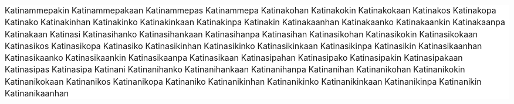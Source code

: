 Katinammepakin
Katinammepakaan
Katinammepas
Katinammepa
Katinakohan
Katinakokin
Katinakokaan
Katinakos
Katinakopa
Katinako
Katinakinhan
Katinakinko
Katinakinkaan
Katinakinpa
Katinakin
Katinakaanhan
Katinakaanko
Katinakaankin
Katinakaanpa
Katinakaan
Katinasi
Katinasihanko
Katinasihankaan
Katinasihanpa
Katinasihan
Katinasikohan
Katinasikokin
Katinasikokaan
Katinasikos
Katinasikopa
Katinasiko
Katinasikinhan
Katinasikinko
Katinasikinkaan
Katinasikinpa
Katinasikin
Katinasikaanhan
Katinasikaanko
Katinasikaankin
Katinasikaanpa
Katinasikaan
Katinasipahan
Katinasipako
Katinasipakin
Katinasipakaan
Katinasipas
Katinasipa
Katinani
Katinanihanko
Katinanihankaan
Katinanihanpa
Katinanihan
Katinanikohan
Katinanikokin
Katinanikokaan
Katinanikos
Katinanikopa
Katinaniko
Katinanikinhan
Katinanikinko
Katinanikinkaan
Katinanikinpa
Katinanikin
Katinanikaanhan
